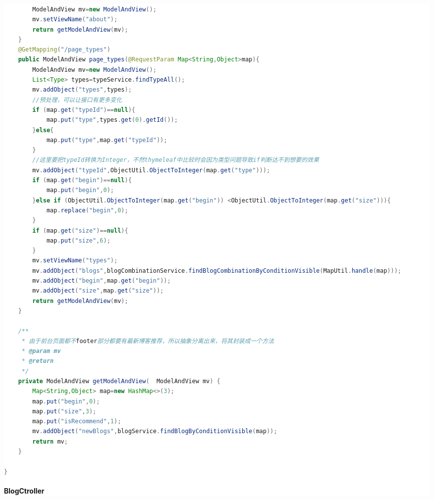 ```java
        ModelAndView mv=new ModelAndView();
        mv.setViewName("about");
        return getModelAndView(mv);
    }
    @GetMapping("/page_types")
    public ModelAndView page_types(@RequestParam Map<String,Object>map){
        ModelAndView mv=new ModelAndView();
        List<Type> types=typeService.findTypeAll();
        mv.addObject("types",types);
        //预处理，可以让接口有更多变化
        if (map.get("typeId")==null){
            map.put("type",types.get(0).getId());
        }else{
            map.put("type",map.get("typeId"));
        }
        //这里要把typeId转换为Integer，不然thymeleaf中比较时会因为类型问题导致if判断达不到想要的效果
        mv.addObject("typeId",ObjectUtil.ObjectToInteger(map.get("type")));
        if (map.get("begin")==null){
            map.put("begin",0);
        }else if (ObjectUtil.ObjectToInteger(map.get("begin")) <ObjectUtil.ObjectToInteger(map.get("size"))){
            map.replace("begin",0);
        }
        if (map.get("size")==null){
            map.put("size",6);
        }
        mv.setViewName("types");
        mv.addObject("blogs",blogCombinationService.findBlogCombinationByConditionVisible(MapUtil.handle(map)));
        mv.addObject("begin",map.get("begin"));
        mv.addObject("size",map.get("size"));
        return getModelAndView(mv);
    }

    /**
     * 由于前台页面都不footer部分都要有最新博客推荐，所以抽象分离出来，将其封装成一个方法
     * @param mv
     * @return
     */
    private ModelAndView getModelAndView(  ModelAndView mv) {
        Map<String,Object> map=new HashMap<>(3);
        map.put("begin",0);
        map.put("size",3);
        map.put("isRecommend",1);
        mv.addObject("newBlogs",blogService.findBlogByConditionVisible(map));
        return mv;
    }

}

```
#### BlogCtroller
